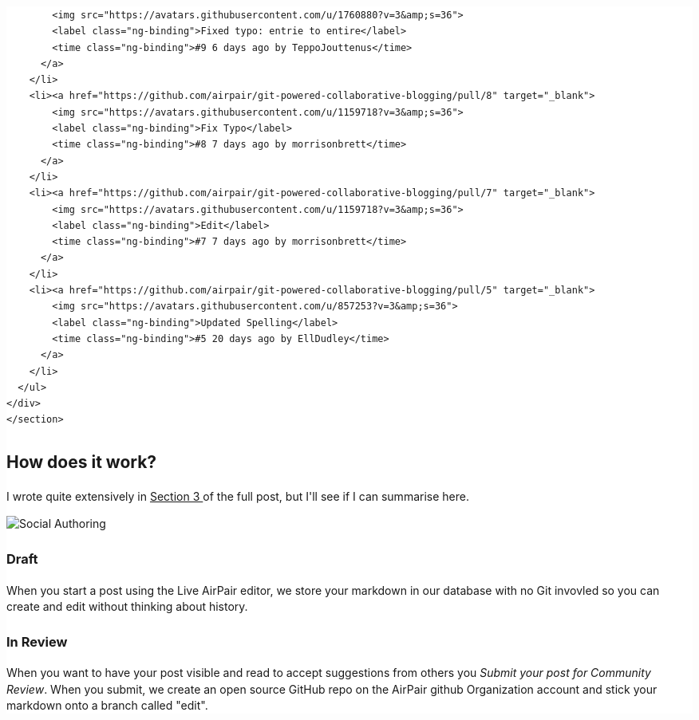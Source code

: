             <img src="https://avatars.githubusercontent.com/u/1760880?v=3&amp;s=36">
            <label class="ng-binding">Fixed typo: entrie to entire</label>
            <time class="ng-binding">#9 6 days ago by TeppoJouttenus</time>
          </a>
        </li>
        <li><a href="https://github.com/airpair/git-powered-collaborative-blogging/pull/8" target="_blank">
            <img src="https://avatars.githubusercontent.com/u/1159718?v=3&amp;s=36">
            <label class="ng-binding">Fix Typo</label>
            <time class="ng-binding">#8 7 days ago by morrisonbrett</time>
          </a>
        </li>
        <li><a href="https://github.com/airpair/git-powered-collaborative-blogging/pull/7" target="_blank">
            <img src="https://avatars.githubusercontent.com/u/1159718?v=3&amp;s=36">
            <label class="ng-binding">Edit</label>
            <time class="ng-binding">#7 7 days ago by morrisonbrett</time>
          </a>
        </li>
        <li><a href="https://github.com/airpair/git-powered-collaborative-blogging/pull/5" target="_blank">
            <img src="https://avatars.githubusercontent.com/u/857253?v=3&amp;s=36">
            <label class="ng-binding">Updated Spelling</label>
            <time class="ng-binding">#5 20 days ago by EllDudley</time>
          </a>
        </li>
      </ul>
    </div>
    </section>
</section>


## How does it work?

I wrote quite extensively in [Section 3 ](https://www.airpair.com/social-authoring#3-what-we-built) of the
full post, but I'll see if I can summarise here.

![Social Authoring](https://www.airpair.com/static/img/pages/posts/authoring-flow.png)

### Draft

When you start a post using the Live AirPair editor, we store your
markdown in our database with no Git invovled so you can create and edit
without thinking about history.

### In Review

When you want to have your post visible and read to accept suggestions
from others you *Submit your post for Community Review*. When you
submit, we create an open source GitHub repo on the AirPair github
Organization account and stick your markdown onto a branch called
"edit".
